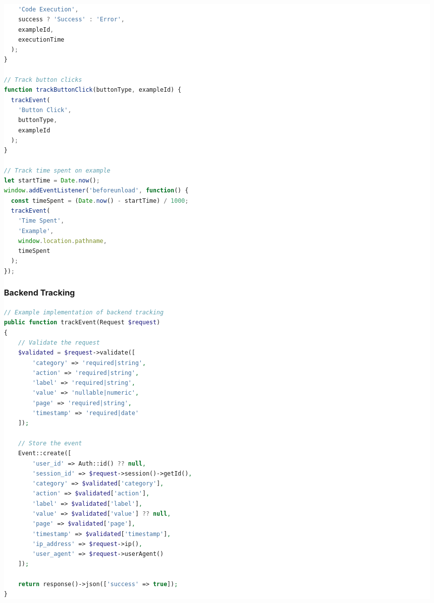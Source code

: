 ```javascript
    'Code Execution',
    success ? 'Success' : 'Error',
    exampleId,
    executionTime
  );
}

// Track button clicks
function trackButtonClick(buttonType, exampleId) {
  trackEvent(
    'Button Click',
    buttonType,
    exampleId
  );
}

// Track time spent on example
let startTime = Date.now();
window.addEventListener('beforeunload', function() {
  const timeSpent = (Date.now() - startTime) / 1000;
  trackEvent(
    'Time Spent',
    'Example',
    window.location.pathname,
    timeSpent
  );
});
```

### Backend Tracking

```php
// Example implementation of backend tracking
public function trackEvent(Request $request)
{
    // Validate the request
    $validated = $request->validate([
        'category' => 'required|string',
        'action' => 'required|string',
        'label' => 'required|string',
        'value' => 'nullable|numeric',
        'page' => 'required|string',
        'timestamp' => 'required|date'
    ]);
    
    // Store the event
    Event::create([
        'user_id' => Auth::id() ?? null,
        'session_id' => $request->session()->getId(),
        'category' => $validated['category'],
        'action' => $validated['action'],
        'label' => $validated['label'],
        'value' => $validated['value'] ?? null,
        'page' => $validated['page'],
        'timestamp' => $validated['timestamp'],
        'ip_address' => $request->ip(),
        'user_agent' => $request->userAgent()
    ]);
    
    return response()->json(['success' => true]);
}
```
